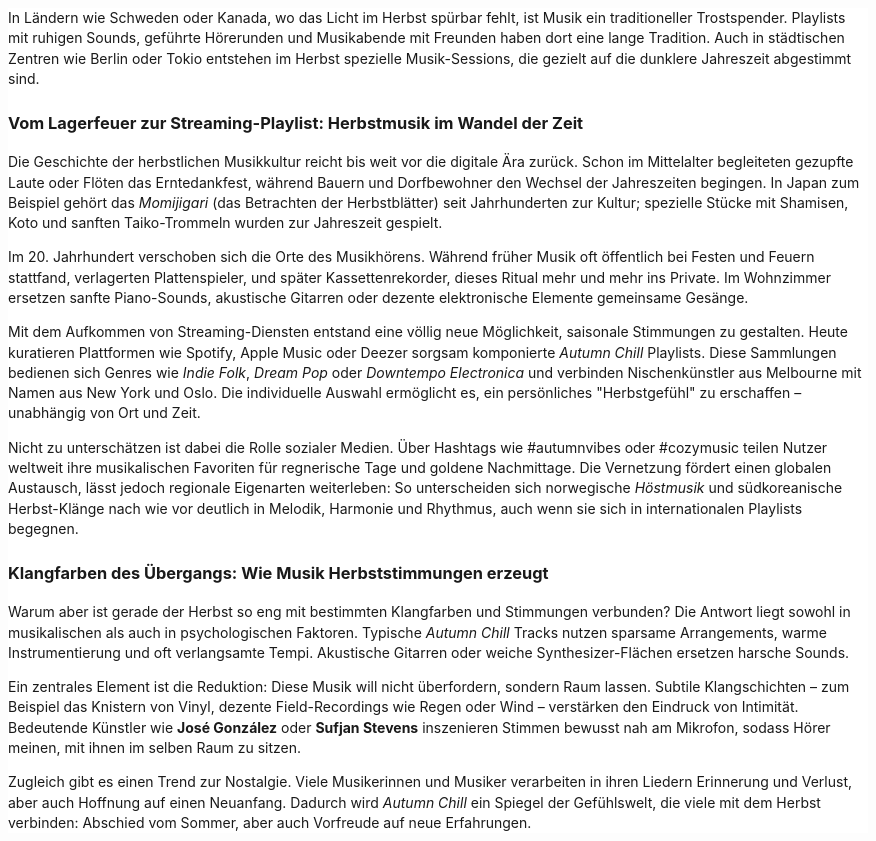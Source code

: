 In Ländern wie Schweden oder Kanada, wo das Licht im Herbst spürbar fehlt, ist Musik ein
traditioneller Trostspender. Playlists mit ruhigen Sounds, geführte Hörerunden und Musikabende mit
Freunden haben dort eine lange Tradition. Auch in städtischen Zentren wie Berlin oder Tokio
entstehen im Herbst spezielle Musik-Sessions, die gezielt auf die dunklere Jahreszeit abgestimmt
sind.

### Vom Lagerfeuer zur Streaming-Playlist: Herbstmusik im Wandel der Zeit

Die Geschichte der herbstlichen Musikkultur reicht bis weit vor die digitale Ära zurück. Schon im
Mittelalter begleiteten gezupfte Laute oder Flöten das Erntedankfest, während Bauern und
Dorfbewohner den Wechsel der Jahreszeiten begingen. In Japan zum Beispiel gehört das _Momijigari_
(das Betrachten der Herbstblätter) seit Jahrhunderten zur Kultur; spezielle Stücke mit Shamisen,
Koto und sanften Taiko-Trommeln wurden zur Jahreszeit gespielt.

Im 20. Jahrhundert verschoben sich die Orte des Musikhörens. Während früher Musik oft öffentlich bei
Festen und Feuern stattfand, verlagerten Plattenspieler, und später Kassettenrekorder, dieses Ritual
mehr und mehr ins Private. Im Wohnzimmer ersetzen sanfte Piano-Sounds, akustische Gitarren oder
dezente elektronische Elemente gemeinsame Gesänge.

Mit dem Aufkommen von Streaming-Diensten entstand eine völlig neue Möglichkeit, saisonale Stimmungen
zu gestalten. Heute kuratieren Plattformen wie Spotify, Apple Music oder Deezer sorgsam komponierte
_Autumn Chill_ Playlists. Diese Sammlungen bedienen sich Genres wie _Indie Folk_, _Dream Pop_ oder
_Downtempo Electronica_ und verbinden Nischenkünstler aus Melbourne mit Namen aus New York und Oslo.
Die individuelle Auswahl ermöglicht es, ein persönliches "Herbstgefühl" zu erschaffen – unabhängig
von Ort und Zeit.

Nicht zu unterschätzen ist dabei die Rolle sozialer Medien. Über Hashtags wie #autumnvibes oder
#cozymusic teilen Nutzer weltweit ihre musikalischen Favoriten für regnerische Tage und goldene
Nachmittage. Die Vernetzung fördert einen globalen Austausch, lässt jedoch regionale Eigenarten
weiterleben: So unterscheiden sich norwegische _Höstmusik_ und südkoreanische Herbst-Klänge nach wie
vor deutlich in Melodik, Harmonie und Rhythmus, auch wenn sie sich in internationalen Playlists
begegnen.

### Klangfarben des Übergangs: Wie Musik Herbststimmungen erzeugt

Warum aber ist gerade der Herbst so eng mit bestimmten Klangfarben und Stimmungen verbunden? Die
Antwort liegt sowohl in musikalischen als auch in psychologischen Faktoren. Typische _Autumn Chill_
Tracks nutzen sparsame Arrangements, warme Instrumentierung und oft verlangsamte Tempi. Akustische
Gitarren oder weiche Synthesizer-Flächen ersetzen harsche Sounds.

Ein zentrales Element ist die Reduktion: Diese Musik will nicht überfordern, sondern Raum lassen.
Subtile Klangschichten – zum Beispiel das Knistern von Vinyl, dezente Field-Recordings wie Regen
oder Wind – verstärken den Eindruck von Intimität. Bedeutende Künstler wie **José González** oder
**Sufjan Stevens** inszenieren Stimmen bewusst nah am Mikrofon, sodass Hörer meinen, mit ihnen im
selben Raum zu sitzen.

Zugleich gibt es einen Trend zur Nostalgie. Viele Musikerinnen und Musiker verarbeiten in ihren
Liedern Erinnerung und Verlust, aber auch Hoffnung auf einen Neuanfang. Dadurch wird _Autumn Chill_
ein Spiegel der Gefühlswelt, die viele mit dem Herbst verbinden: Abschied vom Sommer, aber auch
Vorfreude auf neue Erfahrungen.
